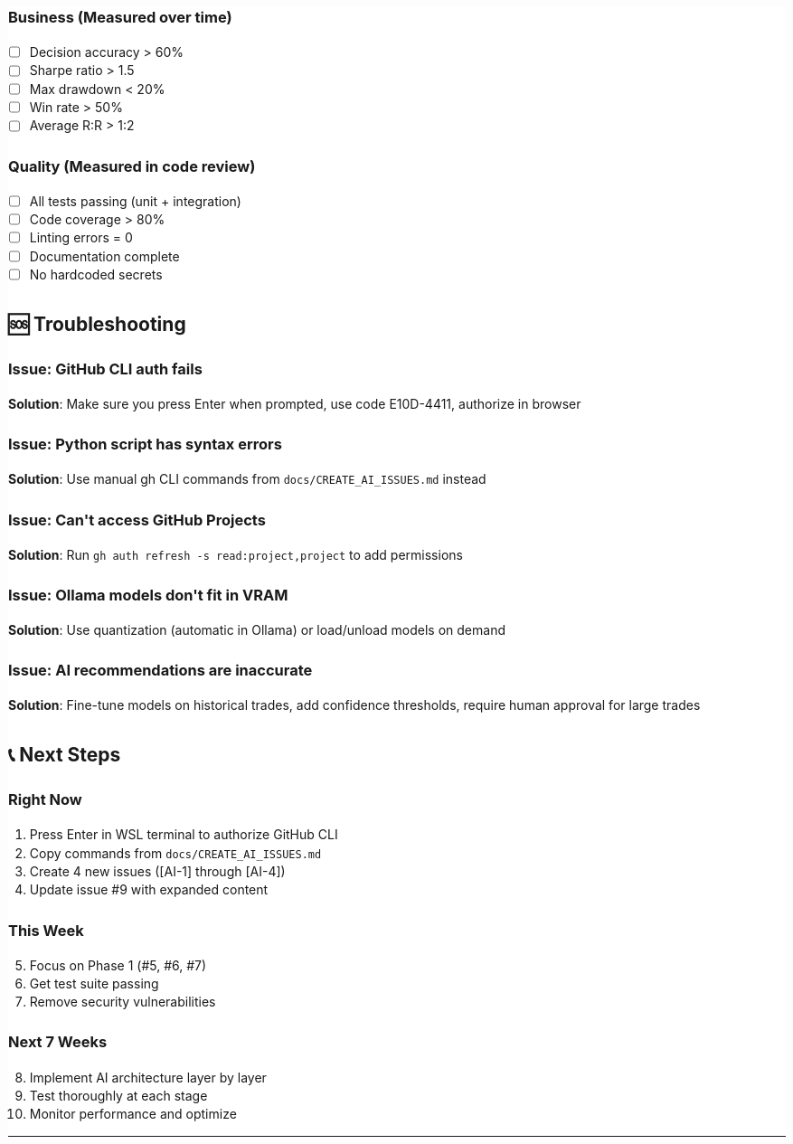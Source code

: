 ### Business (Measured over time)
- [ ] Decision accuracy > 60%
- [ ] Sharpe ratio > 1.5
- [ ] Max drawdown < 20%
- [ ] Win rate > 50%
- [ ] Average R:R > 1:2

### Quality (Measured in code review)
- [ ] All tests passing (unit + integration)
- [ ] Code coverage > 80%
- [ ] Linting errors = 0
- [ ] Documentation complete
- [ ] No hardcoded secrets

## 🆘 Troubleshooting

### Issue: GitHub CLI auth fails
**Solution**: Make sure you press Enter when prompted, use code E10D-4411, authorize in browser

### Issue: Python script has syntax errors
**Solution**: Use manual gh CLI commands from `docs/CREATE_AI_ISSUES.md` instead

### Issue: Can't access GitHub Projects
**Solution**: Run `gh auth refresh -s read:project,project` to add permissions

### Issue: Ollama models don't fit in VRAM
**Solution**: Use quantization (automatic in Ollama) or load/unload models on demand

### Issue: AI recommendations are inaccurate
**Solution**: Fine-tune models on historical trades, add confidence thresholds, require human approval for large trades

## 📞 Next Steps

### Right Now
1. Press Enter in WSL terminal to authorize GitHub CLI
2. Copy commands from `docs/CREATE_AI_ISSUES.md`
3. Create 4 new issues ([AI-1] through [AI-4])
4. Update issue #9 with expanded content

### This Week
5. Focus on Phase 1 (#5, #6, #7)
6. Get test suite passing
7. Remove security vulnerabilities

### Next 7 Weeks
8. Implement AI architecture layer by layer
9. Test thoroughly at each stage
10. Monitor performance and optimize

---